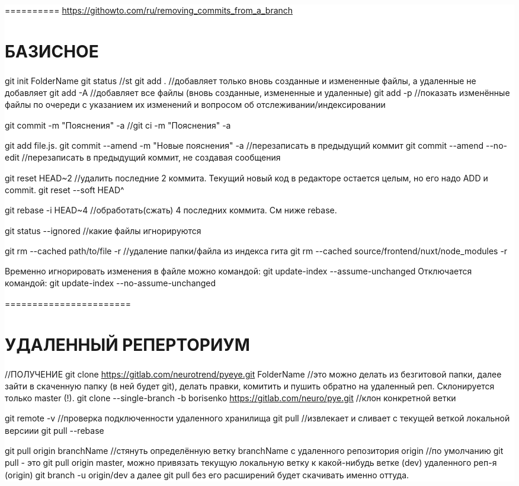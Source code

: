 ==========
https://githowto.com/ru/removing_commits_from_a_branch
# БАЗИСНОЕ

git init FolderName
git status //st
git add .        //добавляет только вновь созданные и измененные файлы, а удаленные не добавляет
git add -A       //добавляет все файлы (вновь созданные, измененные и удаленные)
git add -p       //показать изменённые файлы по очереди с указанием их изменений и вопросом об отслеживании/индексировании

git commit -m "Пояснения" -a   //git ci -m "Пояснения" -a

git add file.js.
git commit --amend -m "Новые пояснения" -a   //перезаписать в предыдущий коммит
git commit --amend --no-edit                 //перезаписать в предыдущий коммит, не создавая сообщения

git reset HEAD~2   //удалить последние 2 коммита. Текущий новый код в редакторе остается целым, но его надо ADD и commit. 
git reset --soft HEAD^

git rebase -i HEAD~4 //обработать(сжать) 4 последних коммита. См ниже rebase.


git status --ignored              //какие файлы игнорируются

git rm --cached path/to/file -r       //удаление папки/файла из индекса гита
git rm --cached source/frontend/nuxt/node_modules -r

Временно игнорировать изменения в файле можно командой:
git update-index --assume-unchanged <file>
Отключается командой:
git update-index --no-assume-unchanged <file>


=======================
# УДАЛЕННЫЙ РЕПЕРТОРИУМ

//ПОЛУЧЕНИЕ
git clone https://gitlab.com/neurotrend/pyeye.git FolderName //это можно делать из безгитовой папки, далее зайти в скаченную папку (в ней будет git), делать правки, комитить и пушить обратно на удаленный реп. Склонируется только master (!).
git clone --single-branch -b borisenko https://gitlab.com/neuro/pye.git  //клон конкретной ветки
 
git remote -v      //проверка подключенности удаленного хранилища
git pull              //извлекает и сливает с текущей веткой локальной версиии
git pull --rebase

git pull origin branchName  //cтянуть определённую ветку branchName с удаленного репозитория origin
//по умолчанию git pull - это git pull origin master,
можно привязать текущую локальную ветку к какой-нибудь ветке (dev) удаленного реп-я (origin)
git branch -u origin/dev
а далее git pull без его расширений будет скачивать именно оттуда.
